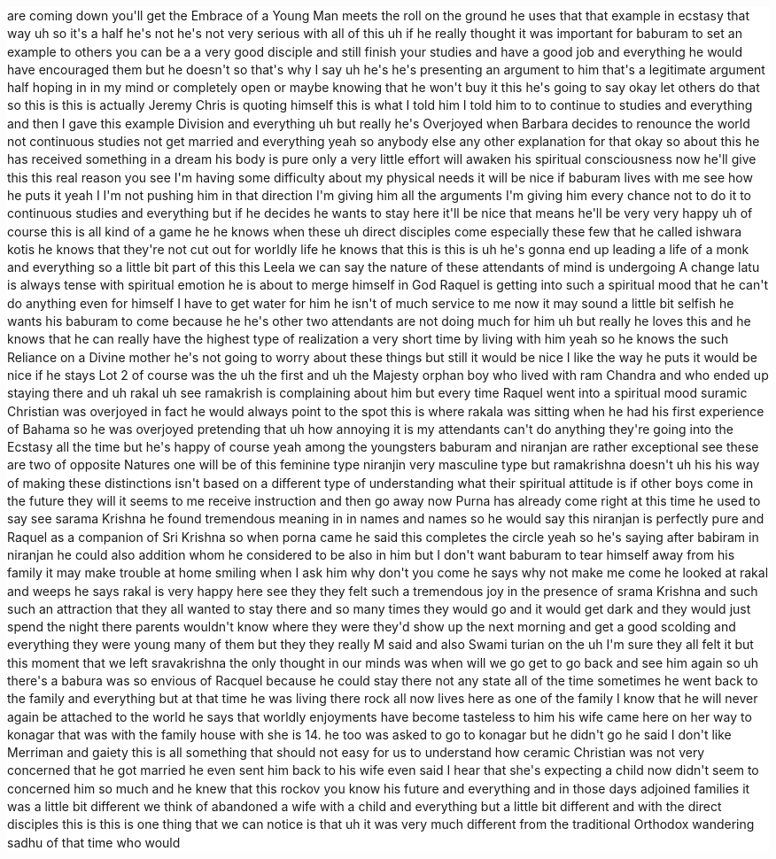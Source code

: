 are coming down you'll get the Embrace of a Young Man meets the roll on the ground he uses that that example in ecstasy that way uh so it's a half he's not he's not very serious with all of this uh if he really thought it was important for baburam to set an example to others you can be a a very good disciple and still finish your studies and have a good job and everything he would have encouraged them but he doesn't so that's why I say uh he's he's presenting an argument to him that's a legitimate argument half hoping in in my mind or completely open or maybe knowing that he won't buy it this he's going to say okay let others do that so this is this is actually Jeremy Chris is quoting himself this is what I told him I told him to to continue to studies and everything and then I gave this example Division and everything uh but really he's Overjoyed when Barbara decides to renounce the world not continuous studies not get married and everything yeah so anybody else any other explanation for that okay so about this he has received something in a dream his body is pure only a very little effort will awaken his spiritual consciousness now he'll give this this real reason you see I'm having some difficulty about my physical needs it will be nice if baburam lives with me see how he puts it yeah I I'm not pushing him in that direction I'm giving him all the arguments I'm giving him every chance not to do it to continuous studies and everything but if he decides he wants to stay here it'll be nice that means he'll be very very happy uh of course this is all kind of a game he he knows when these uh direct disciples come especially these few that he called ishwara kotis he knows that they're not cut out for worldly life he knows that this is this is uh he's gonna end up leading a life of a monk and everything so a little bit part of this this Leela we can say the nature of these attendants of mind is undergoing A change latu is always tense with spiritual emotion he is about to merge himself in God Raquel is getting into such a spiritual mood that he can't do anything even for himself I have to get water for him he isn't of much service to me now it may sound a little bit selfish he wants his baburam to come because he he's other two attendants are not doing much for him uh but really he loves this and he knows that he can really have the highest type of realization a very short time by living with him yeah so he knows the such Reliance on a Divine mother he's not going to worry about these things but still it would be nice I like the way he puts it would be nice if he stays Lot 2 of course was the uh the first and uh the Majesty orphan boy who lived with ram Chandra and who ended up staying there and uh rakal uh see ramakrish is complaining about him but every time Raquel went into a spiritual mood suramic Christian was overjoyed in fact he would always point to the spot this is where rakala was sitting when he had his first experience of Bahama so he was overjoyed pretending that uh how annoying it is my attendants can't do anything they're going into the Ecstasy all the time but he's happy of course yeah among the youngsters baburam and niranjan are rather exceptional see these are two of opposite Natures one will be of this feminine type niranjin very masculine type but ramakrishna doesn't uh his his way of making these distinctions isn't based on a different type of understanding what their spiritual attitude is if other boys come in the future they will it seems to me receive instruction and then go away now Purna has already come right at this time he used to say see sarama Krishna he found tremendous meaning in in names and names so he would say this niranjan is perfectly pure and Raquel as a companion of Sri Krishna so when porna came he said this completes the circle yeah so he's saying after babiram in niranjan he could also addition whom he considered to be also in him but I don't want baburam to tear himself away from his family it may make trouble at home smiling when I ask him why don't you come he says why not make me come he looked at rakal and weeps he says rakal is very happy here see they they felt such a tremendous joy in the presence of srama Krishna and such such an attraction that they all wanted to stay there and so many times they would go and it would get dark and they would just spend the night there parents wouldn't know where they were they'd show up the next morning and get a good scolding and everything they were young many of them but they they really M said and also Swami turian on the uh I'm sure they all felt it but this moment that we left sravakrishna the only thought in our minds was when will we go get to go back and see him again so uh there's a babura was so envious of Racquel because he could stay there not any state all of the time sometimes he went back to the family and everything but at that time he was living there rock all now lives here as one of the family I know that he will never again be attached to the world he says that worldly enjoyments have become tasteless to him his wife came here on her way to konagar that was with the family house with she is 14. he too was asked to go to konagar but he didn't go he said I don't like Merriman and gaiety this is all something that should not easy for us to understand how ceramic Christian was not very concerned that he got married he even sent him back to his wife even said I hear that she's expecting a child now didn't seem to concerned him so much and he knew that this rockov you know his future and everything and in those days adjoined families it was a little bit different we think of abandoned a wife with a child and everything but a little bit different and with the direct disciples this is this is one thing that we can notice is that uh it was very much different from the traditional Orthodox wandering sadhu of that time who would